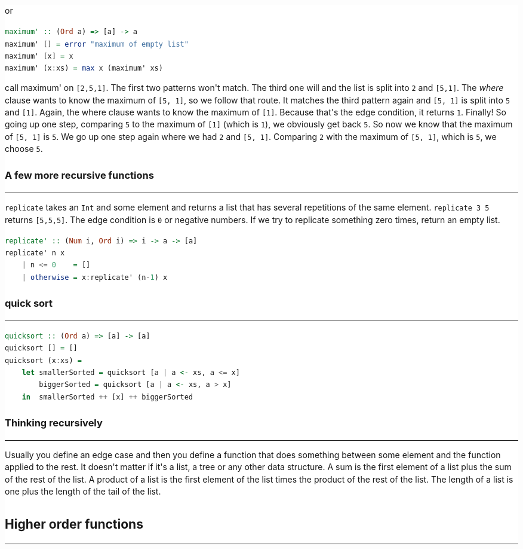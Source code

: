 or

```haskell
maximum' :: (Ord a) => [a] -> a  
maximum' [] = error "maximum of empty list"  
maximum' [x] = x  
maximum' (x:xs) = max x (maximum' xs) 
```

call maximum' on `[2,5,1]`. The first two patterns won't match. The third one will and the list is split into `2` and `[5,1]`. The _where_ clause wants to know the maximum of `[5, 1]`, so we follow that route. It matches the third pattern again and `[5, 1]` is split into `5` and `[1]`. Again, the where clause wants to know the maximum of `[1]`. Because that's the edge condition, it returns `1`. Finally! So going up one step, comparing `5` to the maximum of `[1]` (which is `1`), we obviously get back `5`. So now we know that the maximum of `[5, 1]` is `5`. We go up one step again where we had `2` and `[5, 1]`. Comparing `2` with the maximum of `[5, 1]`, which is `5`, we choose `5`.

### A few more recursive functions
___

`replicate` takes an `Int` and some element and returns a list that has several repetitions of the same element. `replicate 3 5` returns `[5,5,5]`. The edge condition is `0` or negative numbers. If we try to replicate something zero times, return an empty list.

```haskell
replicate' :: (Num i, Ord i) => i -> a -> [a]  
replicate' n x  
    | n <= 0    = []  
    | otherwise = x:replicate' (n-1) x 
```

### quick sort
___

```haskell
quicksort :: (Ord a) => [a] -> [a]  
quicksort [] = []  
quicksort (x:xs) =   
    let smallerSorted = quicksort [a | a <- xs, a <= x]  
        biggerSorted = quicksort [a | a <- xs, a > x]  
    in  smallerSorted ++ [x] ++ biggerSorted  
```

### Thinking recursively
___

Usually you define an edge case and then you define a function that does something between some element and the function applied to the rest. It doesn't matter if it's a list, a tree or any other data structure. A sum is the first element of a list plus the sum of the rest of the list. A product of a list is the first element of the list times the product of the rest of the list. The length of a list is one plus the length of the tail of the list.

## Higher order functions
___
